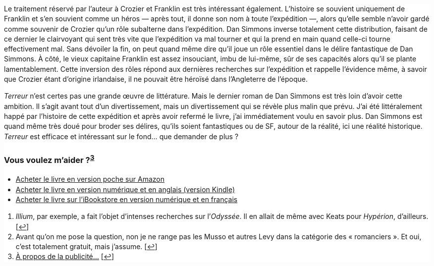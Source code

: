 <p>Le traitement réservé par l&rsquo;auteur à Crozier et Franklin est très intéressant également. L&rsquo;histoire se souvient uniquement de Franklin et s&rsquo;en souvient comme un héros — après tout, il donne son nom à toute l&rsquo;expédition —, alors qu&rsquo;elle semble n&rsquo;avoir gardé comme souvenir de Crozier qu&rsquo;un rôle subalterne dans l&rsquo;expédition. Dan Simmons inverse totalement cette distribution, faisant de ce dernier le clairvoyant qui sent très vite que l&rsquo;expédition va mal tourner et qui la prend en main quand celle-ci tourne effectivement mal. Sans dévoiler la fin, on peut quand même dire qu&rsquo;il joue un rôle essentiel dans le délire fantastique de Dan Simmons. À côté, le vieux capitaine Franklin est assez insouciant, imbu de lui-même, sûr de ses capacités alors qu&rsquo;il se plante lamentablement. Cette inversion des rôles répond aux dernières recherches sur l&rsquo;expédition et rappelle l&rsquo;évidence même, à savoir que Crozier étant d&rsquo;origine irlandaise, il ne pouvait être héroïsé dans l&rsquo;Angleterre de l&rsquo;époque.</p>
<p><em>Terreur</em> n&rsquo;est certes pas une grande œuvre de littérature. Mais le dernier roman de Dan Simmons est très loin d&rsquo;avoir cette ambition. Il s&rsquo;agit avant tout d&rsquo;un divertissement, mais un divertissement qui se révèle plus malin que prévu. J&rsquo;ai été littéralement happé par l&rsquo;histoire de cette expédition et après avoir refermé le livre, j&rsquo;ai immédiatement voulu en savoir plus. Dan Simmons est quand même très doué pour broder ses délires, qu&rsquo;ils soient fantastiques ou de SF, autour de la réalité, ici une réalité historique. <em>Terreur</em> est efficace et intéressant sur le fond… que demander de plus ?</p>
<div class="amazon">
<h3>Vous voulez m&rsquo;aider ?<sup><a href="#footnote_2_2827" id="identifier_2_2827" class="footnote-link footnote-identifier-link" title="&Agrave; propos de la publicit&eacute;&hellip;">3</a></sup></h3>
<ul>
<li><a href="http://www.amazon.fr/gp/product/2266191179/ref=as_li_ss_tl?ie=UTF8&#038;tag=leblogdenic07-21&#038;linkCode=as2&#038;camp=1642&#038;creative=19458&#038;creativeASIN=2266191179">Acheter le livre en version poche sur Amazon</a></li>
<li><a href="http://www.amazon.fr/gp/product/B003JH79D2/ref=as_li_ss_tl?ie=UTF8&#038;tag=leblogdenic07-21&#038;linkCode=as2&#038;camp=1642&#038;creative=19458&#038;creativeASIN=B003JH79D2">Acheter le livre en version numérique et en anglais (version Kindle)</a></li>
<li><a href="http://itunes.apple.com/fr/book/terreur/id510780381?mt=11">Acheter le livre sur l&rsquo;iBookstore en version numérique et en français</a></li>
</ul>
</div>
<ol class="footnotes"><li id="footnote_0_2827" class="footnote"><em>Illium</em>, par exemple, a fait l&rsquo;objet d&rsquo;intenses recherches sur l&rsquo;<em>Odyssée</em>. Il en allait de même avec Keats pour <em>Hypérion</em>, d&rsquo;ailleurs. [<a href="#identifier_0_2827" class="footnote-link footnote-back-link">&#8617;</a>]</li><li id="footnote_1_2827" class="footnote">Avant qu&rsquo;on me pose la question, non je ne range pas les Musso et autres Levy dans la catégorie des &laquo;&nbsp;romanciers&nbsp;&raquo;. Et oui, c&rsquo;est totalement gratuit, mais j&rsquo;assume. [<a href="#identifier_1_2827" class="footnote-link footnote-back-link">&#8617;</a>]</li><li id="footnote_2_2827" class="footnote"><a href="https://voiretmanger.fr/a-propos/publicite/">À propos de la publicité…</a> [<a href="#identifier_2_2827" class="footnote-link footnote-back-link">&#8617;</a>]</li></ol>

